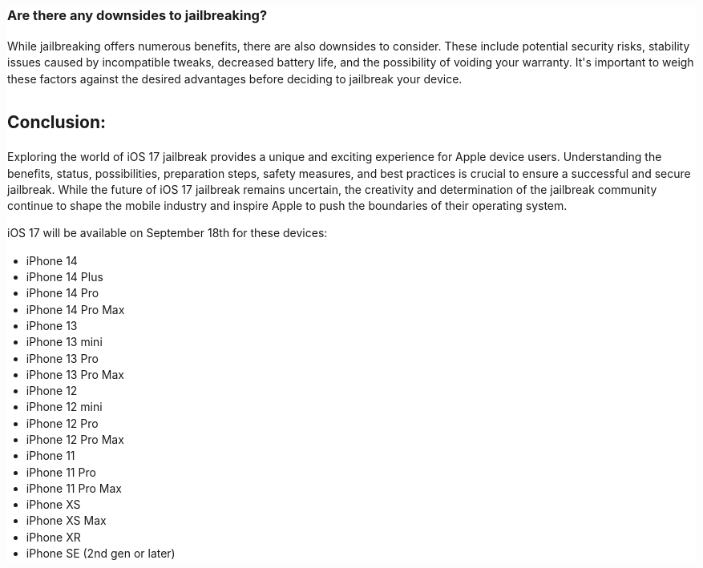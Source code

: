 ### Are there any downsides to jailbreaking?
While jailbreaking offers numerous benefits, there are also downsides to consider. These include potential security risks, stability issues caused by incompatible tweaks, decreased battery life, and the possibility of voiding your warranty. It's important to weigh these factors against the desired advantages before deciding to jailbreak your device.

## Conclusion:
Exploring the world of iOS 17 jailbreak provides a unique and exciting experience for Apple device users. Understanding the benefits, status, possibilities, preparation steps, safety measures, and best practices is crucial to ensure a successful and secure jailbreak. While the future of iOS 17 jailbreak remains uncertain, the creativity and determination of the jailbreak community continue to shape the mobile industry and inspire Apple to push the boundaries of their operating system.

iOS 17 will be available on September 18th for these devices:

- iPhone 14
- iPhone 14 Plus
- iPhone 14 Pro 
- iPhone 14 Pro Max
- iPhone 13
- iPhone 13 mini
- iPhone 13 Pro
- iPhone 13 Pro Max
- iPhone 12 
- iPhone 12 mini
- iPhone 12 Pro
- iPhone 12 Pro Max
- iPhone 11
- iPhone 11 Pro
- iPhone 11 Pro Max
- iPhone XS
- iPhone XS Max
- iPhone XR 
- iPhone SE (2nd gen or later)


